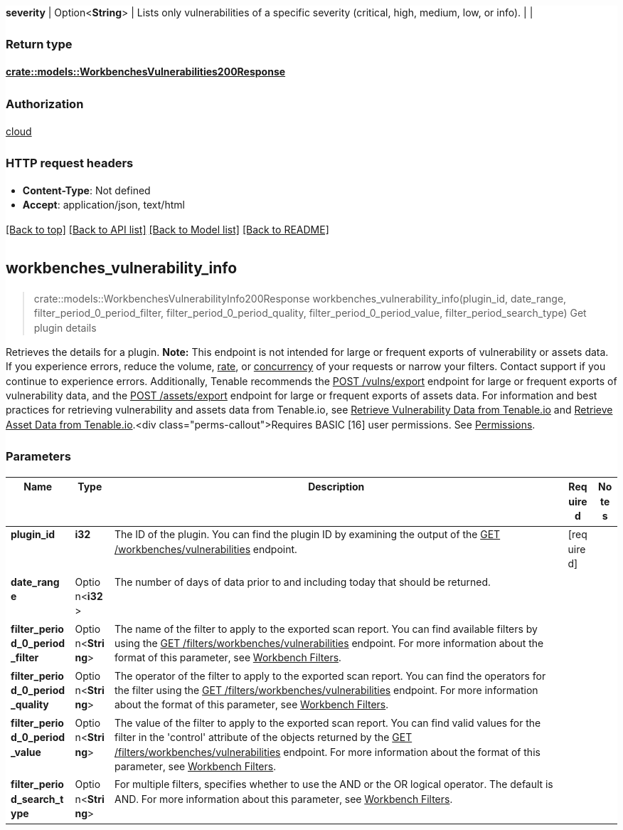 **severity** | Option<**String**> | Lists only vulnerabilities of a specific severity (critical, high, medium, low, or info). |  |

### Return type

[**crate::models::WorkbenchesVulnerabilities200Response**](workbenches_vulnerabilities_200_response.md)

### Authorization

[cloud](../README.md#cloud)

### HTTP request headers

- **Content-Type**: Not defined
- **Accept**: application/json, text/html

[[Back to top]](#) [[Back to API list]](../README.md#documentation-for-api-endpoints) [[Back to Model list]](../README.md#documentation-for-models) [[Back to README]](../README.md)


## workbenches_vulnerability_info

> crate::models::WorkbenchesVulnerabilityInfo200Response workbenches_vulnerability_info(plugin_id, date_range, filter_period_0_period_filter, filter_period_0_period_quality, filter_period_0_period_value, filter_period_search_type)
Get plugin details

Retrieves the details for a plugin.   **Note:** This endpoint is not intended for large or frequent exports of vulnerability or assets data. If you experience errors, reduce the volume, [rate](doc:rate-limiting), or [concurrency](doc:concurrency-limiting) of your requests or narrow your filters. Contact support if you continue to experience errors. Additionally, Tenable recommends the [POST /vulns/export](ref:exports-vulns-request-export) endpoint for large or frequent exports of vulnerability data, and the [POST /assets/export](ref:exports-assets-request-export) endpoint for large or frequent exports of assets data.  For information and best practices for retrieving vulnerability and assets data from Tenable.io, see [Retrieve Vulnerability Data from Tenable.io](doc:retrieve-vulnerability-data-from-tenableio) and [Retrieve Asset Data from Tenable.io](doc:retrieve-asset-data-from-tenableio).<div class=\"perms-callout\">Requires BASIC [16] user permissions. See [Permissions](doc:permissions).</div>

### Parameters


Name | Type | Description  | Required | Notes
------------- | ------------- | ------------- | ------------- | -------------
**plugin_id** | **i32** | The ID of the plugin. You can find the plugin ID by examining the output of the [GET /workbenches/vulnerabilities](ref:workbenches-vulnerabilities) endpoint. | [required] |
**date_range** | Option<**i32**> | The number of days of data prior to and including today that should be returned. |  |
**filter_period_0_period_filter** | Option<**String**> | The name of the filter to apply to the exported scan report. You can find available filters by using the [GET /filters/workbenches/vulnerabilities](ref:io-filters-vulnerabilities-workbench-list) endpoint. For more information about the format of this parameter, see [Workbench Filters](doc:workbench-filters). |  |
**filter_period_0_period_quality** | Option<**String**> | The operator of the filter to apply to the exported scan report. You can find the operators for the filter using the [GET /filters/workbenches/vulnerabilities](ref:io-filters-vulnerabilities-workbench-list) endpoint. For more information about the format of this parameter, see [Workbench Filters](doc:workbench-filters). |  |
**filter_period_0_period_value** | Option<**String**> | The value of the filter to apply to the exported scan report. You can find valid values for the filter in the 'control' attribute of the objects returned by the [GET /filters/workbenches/vulnerabilities](ref:io-filters-vulnerabilities-workbench-list) endpoint. For more information about the format of this parameter, see [Workbench Filters](doc:workbench-filters). |  |
**filter_period_search_type** | Option<**String**> | For multiple filters, specifies whether to use the AND or the OR logical operator. The default is AND. For more information about this parameter, see [Workbench Filters](doc:workbench-filters). |  |

